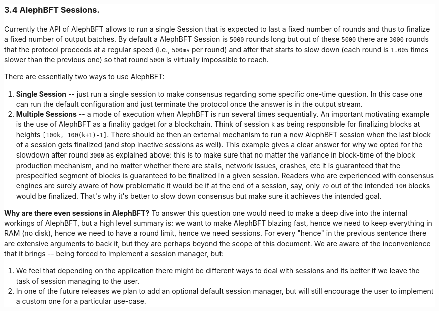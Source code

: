 ### 3.4 AlephBFT Sessions.

Currently the API of AlephBFT allows to run a single Session that is expected to last a fixed number of rounds and thus to finalize a fixed number of output batches. By default a AlephBFT Session is `5000` rounds long but out of these `5000` there are `3000` rounds that the protocol proceeds at a regular speed (i.e., `500ms` per round) and after that starts to slow down (each round is `1.005` times slower than the previous one) so that round `5000` is virtually impossible to reach.

There are essentially two ways to use AlephBFT:

1. **Single Session** -- just run a single session to make consensus regarding some specific one-time question. In this case one can run the default configuration and just terminate the protocol once the answer is in the output stream.
2. **Multiple Sessions** -- a mode of execution when AlephBFT is run several times sequentially. An important motivating example is the use of AlephBFT as a finality gadget for a blockchain. Think of session `k` as being responsible for finalizing blocks at heights `[100k, 100(k+1)-1]`. There should be then an external mechanism to run a new AlephBFT session when the last block of a session gets finalized (and stop inactive sessions as well). This example gives a clear answer for why we opted for the slowdown after round `3000` as explained above: this is to make sure that no matter the variance in block-time of the block production mechanism, and no matter whether there are stalls, network issues, crashes, etc it is guaranteed that the prespecified segment of blocks is guaranteed to be finalized in a given session. Readers who are experienced with consensus engines are surely aware of how problematic it would be if at the end of a session, say, only `70` out of the intended `100` blocks would be finalized. That's why it's better to slow down consensus but make sure it achieves the intended goal.

**Why are there even sessions in AlephBFT?** To answer this question one would need to make a deep dive into the internal workings of AlephBFT, but a high level summary is: we want to make AlephBFT blazing fast, hence we need to keep everything in RAM (no disk), hence we need to have a round limit, hence we need sessions. For every "hence" in the previous sentence there are extensive arguments to back it, but they are perhaps beyond the scope of this document. We are aware of the inconvenience that it brings -- being forced to implement a session manager, but:

1. We feel that depending on the application there might be different ways to deal with sessions and its better if we leave the task of session managing to the user.
2. In one of the future releases we plan to add an optional default session manager, but will still encourage the user to implement a custom one for a particular use-case.
